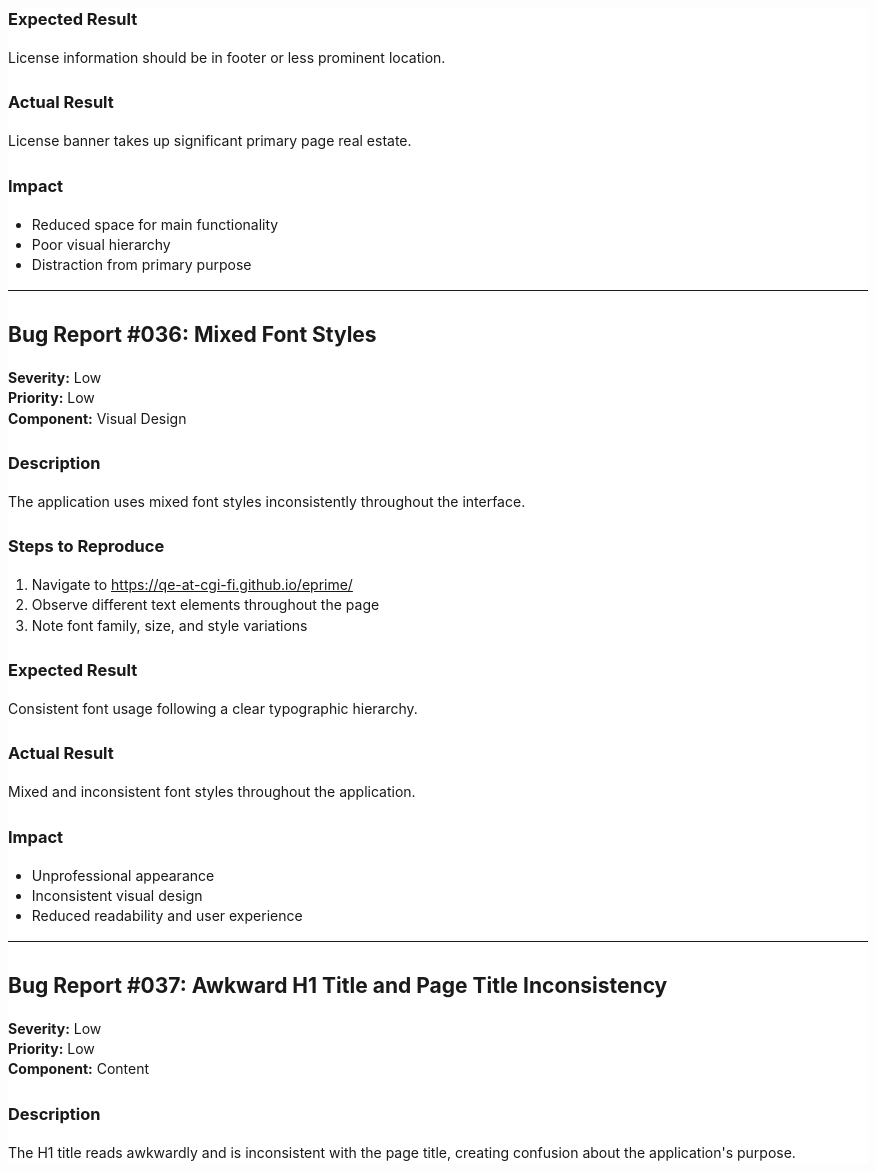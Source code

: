 ### Expected Result
License information should be in footer or less prominent location.

### Actual Result
License banner takes up significant primary page real estate.

### Impact
- Reduced space for main functionality
- Poor visual hierarchy
- Distraction from primary purpose

---

## Bug Report #036: Mixed Font Styles
**Severity:** Low  
**Priority:** Low  
**Component:** Visual Design  

### Description
The application uses mixed font styles inconsistently throughout the interface.

### Steps to Reproduce
1. Navigate to https://qe-at-cgi-fi.github.io/eprime/
2. Observe different text elements throughout the page
3. Note font family, size, and style variations

### Expected Result
Consistent font usage following a clear typographic hierarchy.

### Actual Result
Mixed and inconsistent font styles throughout the application.

### Impact
- Unprofessional appearance
- Inconsistent visual design
- Reduced readability and user experience

---

## Bug Report #037: Awkward H1 Title and Page Title Inconsistency
**Severity:** Low  
**Priority:** Low  
**Component:** Content  

### Description
The H1 title reads awkwardly and is inconsistent with the page title, creating confusion about the application's purpose.
